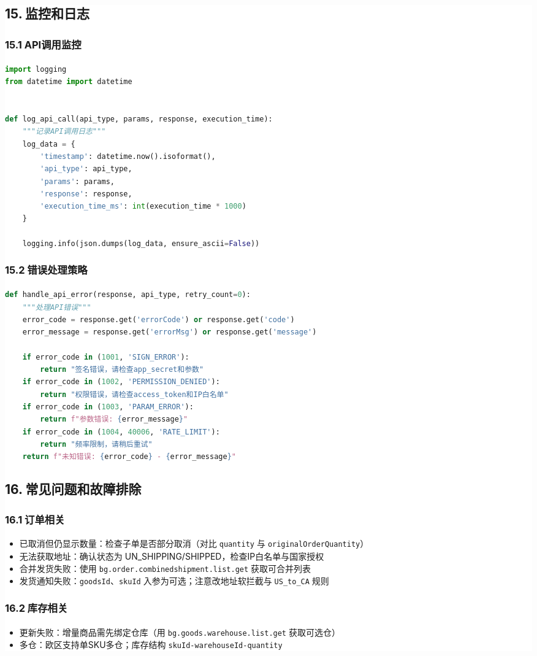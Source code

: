 ## 15. 监控和日志

### 15.1 API调用监控
```python
import logging
from datetime import datetime


def log_api_call(api_type, params, response, execution_time):
    """记录API调用日志"""
    log_data = {
        'timestamp': datetime.now().isoformat(),
        'api_type': api_type,
        'params': params,
        'response': response,
        'execution_time_ms': int(execution_time * 1000)
    }

    logging.info(json.dumps(log_data, ensure_ascii=False))
```

### 15.2 错误处理策略
```python
def handle_api_error(response, api_type, retry_count=0):
    """处理API错误"""
    error_code = response.get('errorCode') or response.get('code')
    error_message = response.get('errorMsg') or response.get('message')

    if error_code in (1001, 'SIGN_ERROR'):
        return "签名错误，请检查app_secret和参数"
    if error_code in (1002, 'PERMISSION_DENIED'):
        return "权限错误，请检查access_token和IP白名单"
    if error_code in (1003, 'PARAM_ERROR'):
        return f"参数错误: {error_message}"
    if error_code in (1004, 40006, 'RATE_LIMIT'):
        return "频率限制，请稍后重试"
    return f"未知错误: {error_code} - {error_message}"
```

## 16. 常见问题和故障排除

### 16.1 订单相关
- 已取消但仍显示数量：检查子单是否部分取消（对比 `quantity` 与 `originalOrderQuantity`）
- 无法获取地址：确认状态为 UN_SHIPPING/SHIPPED，检查IP白名单与国家授权
- 合并发货失败：使用 `bg.order.combinedshipment.list.get` 获取可合并列表
- 发货通知失败：`goodsId`、`skuId` 入参为可选；注意改地址软拦截与 `US_to_CA` 规则

### 16.2 库存相关
- 更新失败：增量商品需先绑定仓库（用 `bg.goods.warehouse.list.get` 获取可选仓）
- 多仓：欧区支持单SKU多仓；库存结构 `skuId-warehouseId-quantity`
